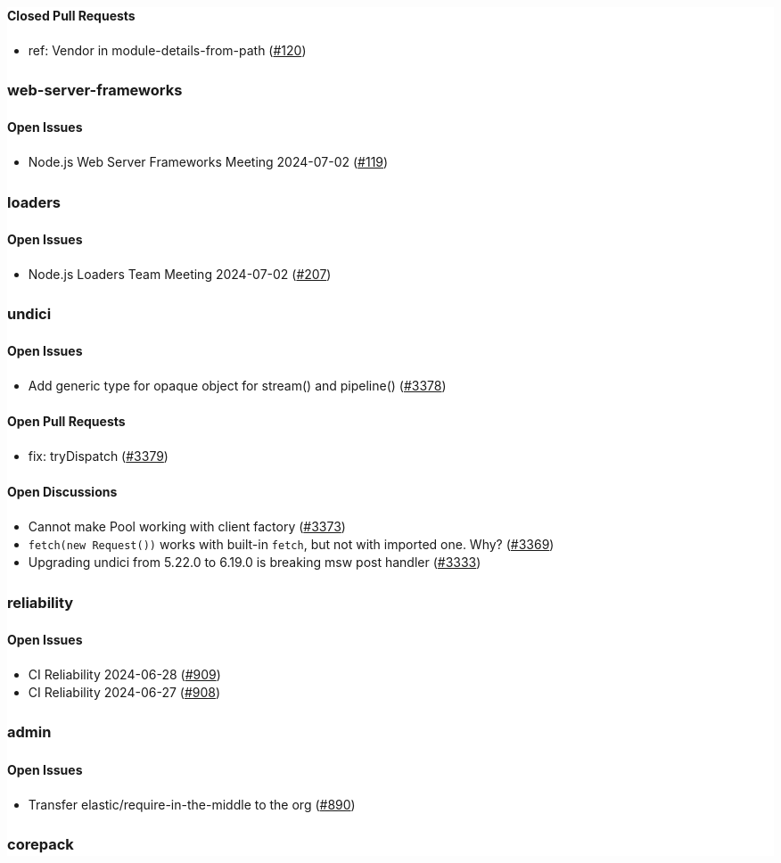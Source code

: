 #### Closed Pull Requests

- ref: Vendor in module-details-from-path ([#120](https://github.com/nodejs/import-in-the-middle/pull/120))

### web-server-frameworks

#### Open Issues

- Node.js  Web Server Frameworks Meeting 2024-07-02 ([#119](https://github.com/nodejs/web-server-frameworks/issues/119))

### loaders

#### Open Issues

- Node.js  Loaders Team Meeting 2024-07-02 ([#207](https://github.com/nodejs/loaders/issues/207))

### undici

#### Open Issues

- Add generic type for opaque object for stream() and pipeline() ([#3378](https://github.com/nodejs/undici/issues/3378))

#### Open Pull Requests

- fix: tryDispatch ([#3379](https://github.com/nodejs/undici/pull/3379))

#### Open Discussions

- Cannot make Pool working with client factory ([#3373](https://github.com/nodejs/undici/discussions/3373))
- `fetch(new Request())` works with built-in `fetch`, but not with imported one. Why? ([#3369](https://github.com/nodejs/undici/discussions/3369))
- Upgrading undici from 5.22.0 to 6.19.0 is breaking msw post handler ([#3333](https://github.com/nodejs/undici/discussions/3333))

### reliability

#### Open Issues

- CI Reliability 2024-06-28 ([#909](https://github.com/nodejs/reliability/issues/909))
- CI Reliability 2024-06-27 ([#908](https://github.com/nodejs/reliability/issues/908))

### admin

#### Open Issues

- Transfer elastic/require-in-the-middle to the org ([#890](https://github.com/nodejs/admin/issues/890))

### corepack
